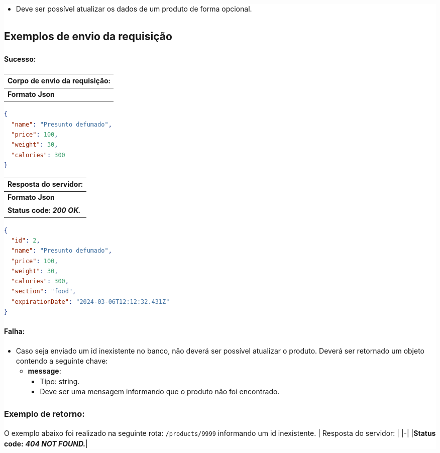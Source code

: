 - Deve ser possível atualizar os dados de um produto de forma opcional.

## Exemplos de envio da requisição

#### Sucesso:

| **Corpo de envio da requisição:** |
| --------------------------------- |
| **Formato Json**                  |

```json
{
  "name": "Presunto defumado",
  "price": 100,
  "weight": 30,
  "calories": 300
}
```

| **Resposta do servidor:**      |
| ------------------------------ |
| **Formato Json**               |
| **Status code:** **_200 OK._** |

```json
{
  "id": 2,
  "name": "Presunto defumado",
  "price": 100,
  "weight": 30,
  "calories": 300,
  "section": "food",
  "expirationDate": "2024-03-06T12:12:32.431Z"
}
```

#### Falha:

- Caso seja enviado um id inexistente no banco, não deverá ser possível atualizar o produto. Deverá ser retornado um objeto contendo a seguinte chave:
  - **message**:
    - Tipo: string.
    - Deve ser uma mensagem informando que o produto não foi encontrado.

### Exemplo de retorno:

O exemplo abaixo foi realizado na seguinte rota: `/products/9999` informando um id inexistente.
| Resposta do servidor: |
|-|
|**Status code:** **_404 NOT FOUND._**|
